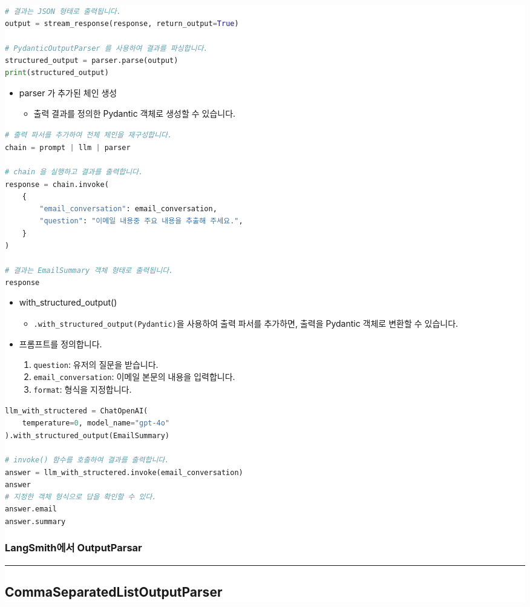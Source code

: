 ```python
# 결과는 JSON 형태로 출력됩니다.
output = stream_response(response, return_output=True)

# PydanticOutputParser 를 사용하여 결과를 파싱합니다.
structured_output = parser.parse(output)
print(structured_output)
```

-  parser 가 추가된 체인 생성

    - 출력 결과를 정의한 Pydantic 객체로 생성할 수 있습니다.
```python
# 출력 파서를 추가하여 전체 체인을 재구성합니다.
chain = prompt | llm | parser

# chain 을 실행하고 결과를 출력합니다.
response = chain.invoke(
    {
        "email_conversation": email_conversation,
        "question": "이메일 내용중 주요 내용을 추출해 주세요.",
    }
)

# 결과는 EmailSummary 객체 형태로 출력됩니다.
response
```

- with_structured_output()
    - `.with_structured_output(Pydantic)`을 사용하여 출력 파서를 추가하면, 출력을 Pydantic 객체로 변환할 수 있습니다.

- 프롬프트를 정의합니다.
    1. `question`: 유저의 질문을 받습니다.
    2. `email_conversation`: 이메일 본문의 내용을 입력합니다.
    3. `format`: 형식을 지정합니다.

```python
llm_with_structered = ChatOpenAI(
    temperature=0, model_name="gpt-4o"
).with_structured_output(EmailSummary)

# invoke() 함수를 호출하여 결과를 출력합니다.
answer = llm_with_structered.invoke(email_conversation)
answer
# 지정한 객체 형식으로 답을 확인할 수 있다.
answer.email
answer.summary
```
### LangSmith에서 OutputParsar

---

## CommaSeparatedListOutputParser
